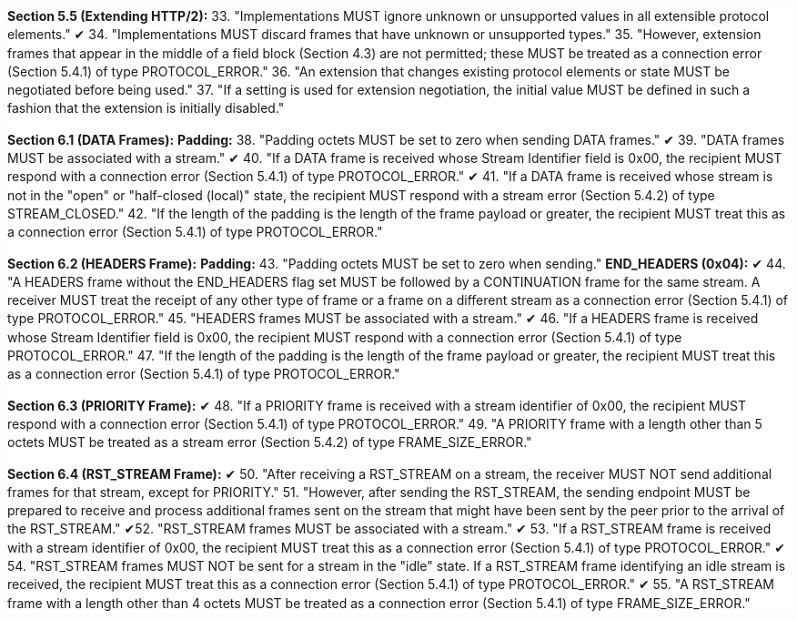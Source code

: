 **Section 5.5 (Extending HTTP/2):**
   33. "Implementations MUST ignore unknown or unsupported values in all extensible protocol elements."
   ✔ 34. "Implementations MUST discard frames that have unknown or unsupported types."
   35. "However, extension frames that appear in the middle of a field block (Section 4.3) are not permitted; these MUST be treated as a connection error (Section 5.4.1) of type PROTOCOL_ERROR."
   36. "An extension that changes existing protocol elements or state MUST be negotiated before being used."
   37. "If a setting is used for extension negotiation, the initial value MUST be defined in such a fashion that the extension is initially disabled."

**Section 6.1 (DATA Frames):**
    **Padding:**
        38. "Padding octets MUST be set to zero when sending DATA frames."
   ✔ 39. "DATA frames MUST be associated with a stream."
   ✔ 40. "If a DATA frame is received whose Stream Identifier field is 0x00, the recipient MUST respond with a connection error (Section 5.4.1) of type PROTOCOL_ERROR."
   ✔ 41. "If a DATA frame is received whose stream is not in the "open" or "half-closed (local)" state, the recipient MUST respond with a stream error (Section 5.4.2) of type STREAM_CLOSED."
   42. "If the length of the padding is the length of the frame payload or greater, the recipient MUST treat this as a connection error (Section 5.4.1) of type PROTOCOL_ERROR."

**Section 6.2 (HEADERS Frame):**
    **Padding:**
        43. "Padding octets MUST be set to zero when sending."
    **END_HEADERS (0x04):**
        ✔ 44. "A HEADERS frame without the END_HEADERS flag set MUST be followed by a CONTINUATION frame for the same stream. A receiver MUST treat the receipt of any other type of frame or a frame on a different stream as a connection error (Section 5.4.1) of type PROTOCOL_ERROR."
   45. "HEADERS frames MUST be associated with a stream."
   ✔ 46. "If a HEADERS frame is received whose Stream Identifier field is 0x00, the recipient MUST respond with a connection error (Section 5.4.1) of type PROTOCOL_ERROR."
   47. "If the length of the padding is the length of the frame payload or greater, the recipient MUST treat this as a connection error (Section 5.4.1) of type PROTOCOL_ERROR."

**Section 6.3 (PRIORITY Frame):**
    ✔ 48. "If a PRIORITY frame is received with a stream identifier of 0x00, the recipient MUST respond with a connection error (Section 5.4.1) of type PROTOCOL_ERROR."
    49. "A PRIORITY frame with a length other than 5 octets MUST be treated as a stream error (Section 5.4.2) of type FRAME_SIZE_ERROR."

**Section 6.4 (RST_STREAM Frame):**
    ✔ 50. "After receiving a RST_STREAM on a stream, the receiver MUST NOT send additional frames for that stream, except for PRIORITY."
    51. "However, after sending the RST_STREAM, the sending endpoint MUST be prepared to receive and process additional frames sent on the stream that might have been sent by the peer prior to the arrival of the RST_STREAM."
    ✔52. "RST_STREAM frames MUST be associated with a stream."
    ✔ 53. "If a RST_STREAM frame is received with a stream identifier of 0x00, the recipient MUST treat this as a connection error (Section 5.4.1) of type PROTOCOL_ERROR."
    ✔ 54. "RST_STREAM frames MUST NOT be sent for a stream in the "idle" state. If a RST_STREAM frame identifying an idle stream is received, the recipient MUST treat this as a connection error (Section 5.4.1) of type PROTOCOL_ERROR."
    ✔ 55. "A RST_STREAM frame with a length other than 4 octets MUST be treated as a connection error (Section 5.4.1) of type FRAME_SIZE_ERROR."

